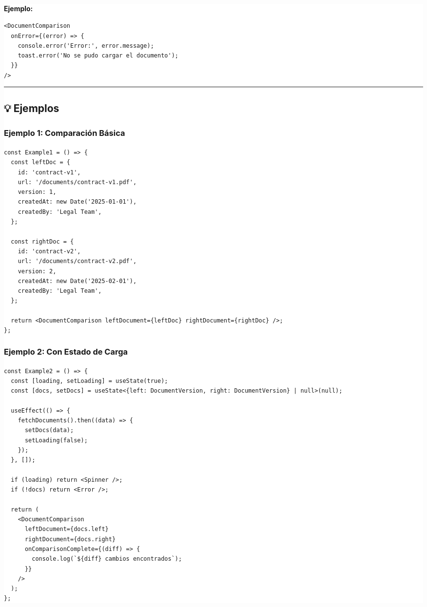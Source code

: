 **Ejemplo:**
```tsx
<DocumentComparison
  onError={(error) => {
    console.error('Error:', error.message);
    toast.error('No se pudo cargar el documento');
  }}
/>
```

---

## 💡 Ejemplos

### Ejemplo 1: Comparación Básica

```tsx
const Example1 = () => {
  const leftDoc = {
    id: 'contract-v1',
    url: '/documents/contract-v1.pdf',
    version: 1,
    createdAt: new Date('2025-01-01'),
    createdBy: 'Legal Team',
  };

  const rightDoc = {
    id: 'contract-v2',
    url: '/documents/contract-v2.pdf',
    version: 2,
    createdAt: new Date('2025-02-01'),
    createdBy: 'Legal Team',
  };

  return <DocumentComparison leftDocument={leftDoc} rightDocument={rightDoc} />;
};
```

### Ejemplo 2: Con Estado de Carga

```tsx
const Example2 = () => {
  const [loading, setLoading] = useState(true);
  const [docs, setDocs] = useState<{left: DocumentVersion, right: DocumentVersion} | null>(null);

  useEffect(() => {
    fetchDocuments().then((data) => {
      setDocs(data);
      setLoading(false);
    });
  }, []);

  if (loading) return <Spinner />;
  if (!docs) return <Error />;

  return (
    <DocumentComparison
      leftDocument={docs.left}
      rightDocument={docs.right}
      onComparisonComplete={(diff) => {
        console.log(`${diff} cambios encontrados`);
      }}
    />
  );
};
```